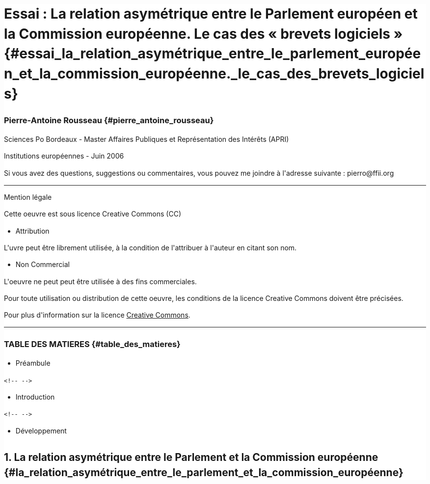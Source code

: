 # Essai : La relation asymétrique entre le Parlement européen et la Commission européenne. Le cas des « brevets logiciels » {#essai_la_relation_asymétrique_entre_le_parlement_européen_et_la_commission_européenne._le_cas_des_brevets_logiciels}

### Pierre-Antoine Rousseau {#pierre_antoine_rousseau}

Sciences Po Bordeaux - Master Affaires Publiques et Représentation des
Intérêts (APRI)

Institutions européennes - Juin 2006

Si vous avez des questions, suggestions ou commentaires, vous pouvez me
joindre à l\'adresse suivante : pierro\@ffii.org

------------------------------------------------------------------------

Mention légale

Cette oeuvre est sous licence Creative Commons (CC)

-   Attribution

L\'uvre peut être librement utilisée, à la condition de l\'attribuer à
l\'auteur en citant son nom.

-   Non Commercial

L\'oeuvre ne peut peut être utilisée à des fins commerciales.

Pour toute utilisation ou distribution de cette oeuvre, les conditions
de la licence Creative Commons doivent être précisées.

Pour plus d\'information sur la licence [Creative
Commons](http://fr.creativecommons.org/ "wikilink").

------------------------------------------------------------------------

### TABLE DES MATIERES {#table_des_matieres}

-   Préambule

```{=html}
<!-- -->
```
-   Introduction

```{=html}
<!-- -->
```
-   Développement

## 1. La relation asymétrique entre le Parlement et la Commission européenne {#la_relation_asymétrique_entre_le_parlement_et_la_commission_européenne}
